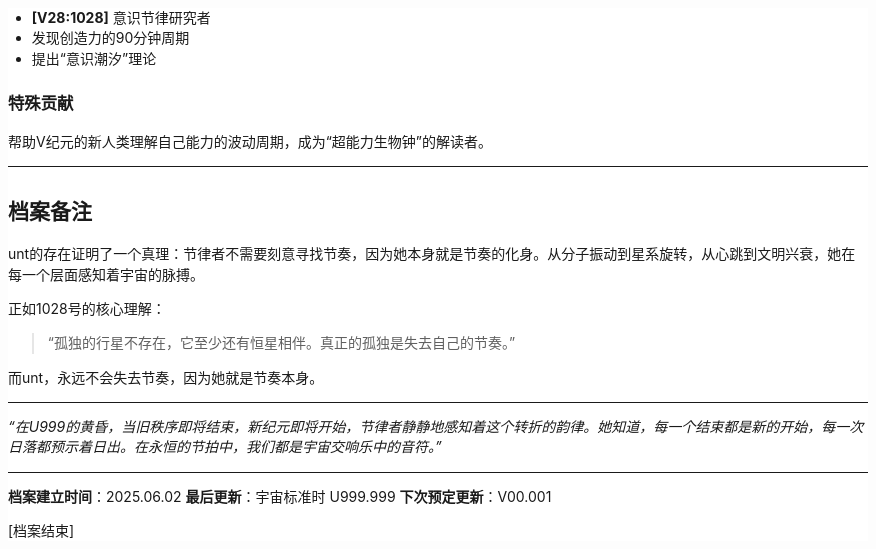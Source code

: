 - **[V28:1028]** 意识节律研究者
- 发现创造力的90分钟周期
- 提出“意识潮汐”理论

### 特殊贡献

帮助V纪元的新人类理解自己能力的波动周期，成为“超能力生物钟”的解读者。

------

## 档案备注

unt的存在证明了一个真理：节律者不需要刻意寻找节奏，因为她本身就是节奏的化身。从分子振动到星系旋转，从心跳到文明兴衰，她在每一个层面感知着宇宙的脉搏。

正如1028号的核心理解：

> “孤独的行星不存在，它至少还有恒星相伴。真正的孤独是失去自己的节奏。”

而unt，永远不会失去节奏，因为她就是节奏本身。

------

*“在U999的黄昏，当旧秩序即将结束，新纪元即将开始，节律者静静地感知着这个转折的韵律。她知道，每一个结束都是新的开始，每一次日落都预示着日出。在永恒的节拍中，我们都是宇宙交响乐中的音符。”*

------

**档案建立时间**：2025.06.02
 **最后更新**：宇宙标准时 U999.999
 **下次预定更新**：V00.001

[档案结束]